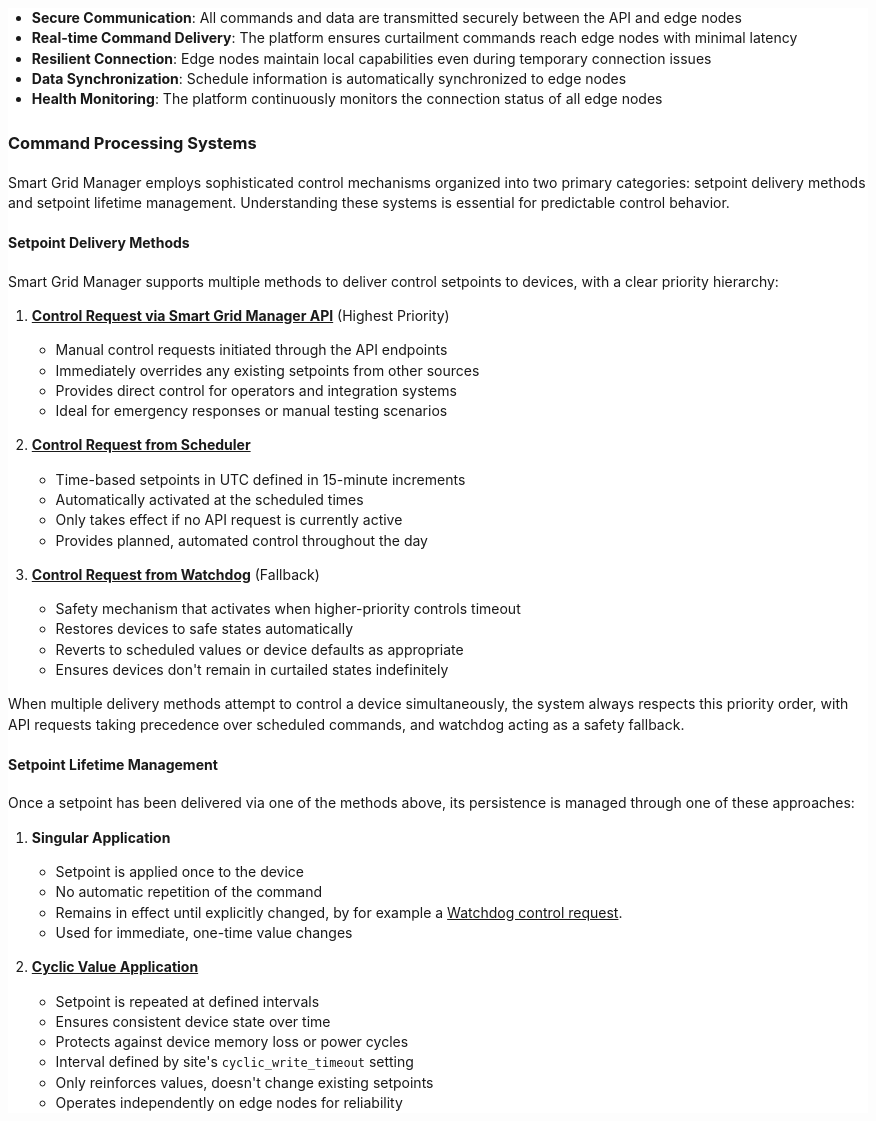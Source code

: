 - **Secure Communication**: All commands and data are transmitted securely between the API and edge nodes
- **Real-time Command Delivery**: The platform ensures curtailment commands reach edge nodes with minimal latency
- **Resilient Connection**: Edge nodes maintain local capabilities even during temporary connection issues
- **Data Synchronization**: Schedule information is automatically synchronized to edge nodes
- **Health Monitoring**: The platform continuously monitors the connection status of all edge nodes

### Command Processing Systems

Smart Grid Manager employs sophisticated control mechanisms organized into two primary categories: setpoint delivery methods and setpoint lifetime management. Understanding these systems is essential for predictable control behavior.

#### Setpoint Delivery Methods

Smart Grid Manager supports multiple methods to deliver control setpoints to devices, with a clear priority hierarchy:

1. **[Control Request via Smart Grid Manager API](#direct-api-requests)** (Highest Priority)
   - Manual control requests initiated through the API endpoints
   - Immediately overrides any existing setpoints from other sources
   - Provides direct control for operators and integration systems
   - Ideal for emergency responses or manual testing scenarios

2. **[Control Request from Scheduler](#scheduled-commands)**
   - Time-based setpoints in UTC defined in 15-minute increments
   - Automatically activated at the scheduled times
   - Only takes effect if no API request is currently active
   - Provides planned, automated control throughout the day

3. **[Control Request from Watchdog](#watchdog-mechanism)** (Fallback)
   - Safety mechanism that activates when higher-priority controls timeout
   - Restores devices to safe states automatically
   - Reverts to scheduled values or device defaults as appropriate
   - Ensures devices don't remain in curtailed states indefinitely

When multiple delivery methods attempt to control a device simultaneously, the system always respects this priority order, with API requests taking precedence over scheduled commands, and watchdog acting as a safety fallback.

#### Setpoint Lifetime Management

Once a setpoint has been delivered via one of the methods above, its persistence is managed through one of these approaches:

1. **Singular Application**
   - Setpoint is applied once to the device
   - No automatic repetition of the command
   - Remains in effect until explicitly changed, by for example a [Watchdog control request](#watchdog-mechanism). 
   - Used for immediate, one-time value changes

2. **[Cyclic Value Application](#cyclic-writer)**
   - Setpoint is repeated at defined intervals
   - Ensures consistent device state over time
   - Protects against device memory loss or power cycles
   - Interval defined by site's `cyclic_write_timeout` setting
   - Only reinforces values, doesn't change existing setpoints
   - Operates independently on edge nodes for reliability
